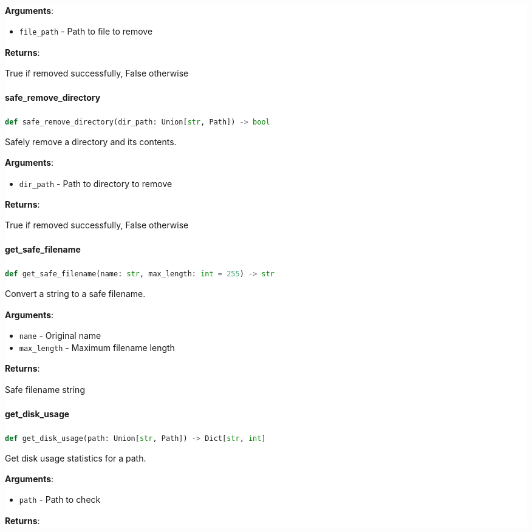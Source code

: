 **Arguments**:

- `file_path` - Path to file to remove
  

**Returns**:

  True if removed successfully, False otherwise

<a id="geoworkflow.utils.resource_utils.safe_remove_directory"></a>

#### safe\_remove\_directory

```python
def safe_remove_directory(dir_path: Union[str, Path]) -> bool
```

Safely remove a directory and its contents.

**Arguments**:

- `dir_path` - Path to directory to remove
  

**Returns**:

  True if removed successfully, False otherwise

<a id="geoworkflow.utils.resource_utils.get_safe_filename"></a>

#### get\_safe\_filename

```python
def get_safe_filename(name: str, max_length: int = 255) -> str
```

Convert a string to a safe filename.

**Arguments**:

- `name` - Original name
- `max_length` - Maximum filename length
  

**Returns**:

  Safe filename string

<a id="geoworkflow.utils.resource_utils.get_disk_usage"></a>

#### get\_disk\_usage

```python
def get_disk_usage(path: Union[str, Path]) -> Dict[str, int]
```

Get disk usage statistics for a path.

**Arguments**:

- `path` - Path to check
  

**Returns**:
